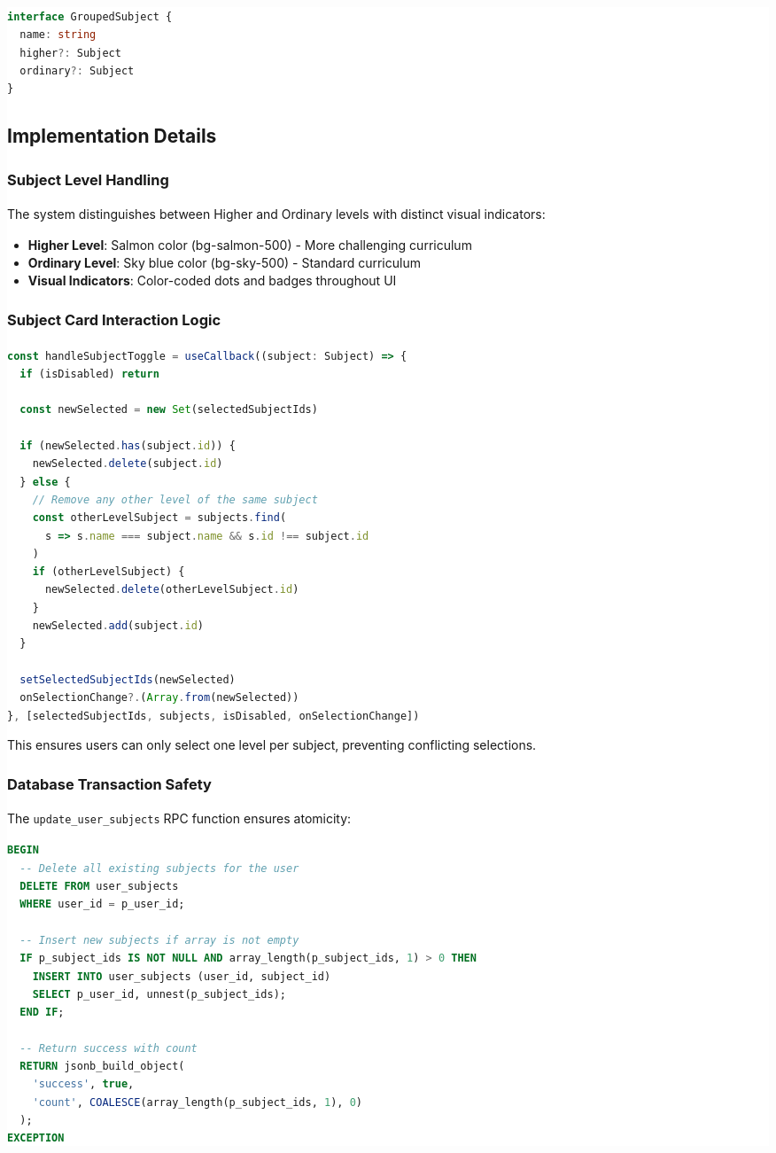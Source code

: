 ```typescript
interface GroupedSubject {
  name: string
  higher?: Subject
  ordinary?: Subject
}
```

## Implementation Details

### Subject Level Handling
The system distinguishes between Higher and Ordinary levels with distinct visual indicators:
- **Higher Level**: Salmon color (bg-salmon-500) - More challenging curriculum
- **Ordinary Level**: Sky blue color (bg-sky-500) - Standard curriculum
- **Visual Indicators**: Color-coded dots and badges throughout UI

### Subject Card Interaction Logic
```typescript
const handleSubjectToggle = useCallback((subject: Subject) => {
  if (isDisabled) return
  
  const newSelected = new Set(selectedSubjectIds)
  
  if (newSelected.has(subject.id)) {
    newSelected.delete(subject.id)
  } else {
    // Remove any other level of the same subject
    const otherLevelSubject = subjects.find(
      s => s.name === subject.name && s.id !== subject.id
    )
    if (otherLevelSubject) {
      newSelected.delete(otherLevelSubject.id)
    }
    newSelected.add(subject.id)
  }
  
  setSelectedSubjectIds(newSelected)
  onSelectionChange?.(Array.from(newSelected))
}, [selectedSubjectIds, subjects, isDisabled, onSelectionChange])
```

This ensures users can only select one level per subject, preventing conflicting selections.

### Database Transaction Safety
The `update_user_subjects` RPC function ensures atomicity:

```sql
BEGIN
  -- Delete all existing subjects for the user
  DELETE FROM user_subjects 
  WHERE user_id = p_user_id;
  
  -- Insert new subjects if array is not empty
  IF p_subject_ids IS NOT NULL AND array_length(p_subject_ids, 1) > 0 THEN
    INSERT INTO user_subjects (user_id, subject_id)
    SELECT p_user_id, unnest(p_subject_ids);
  END IF;
  
  -- Return success with count
  RETURN jsonb_build_object(
    'success', true,
    'count', COALESCE(array_length(p_subject_ids, 1), 0)
  );
EXCEPTION
```